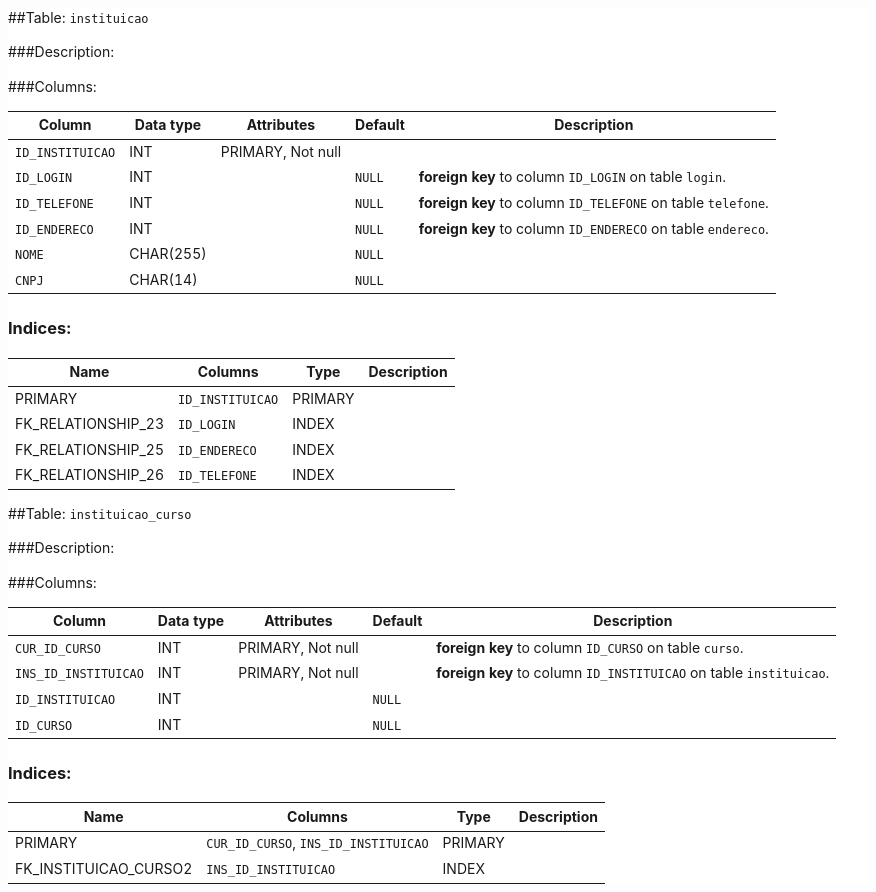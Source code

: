 
##Table: `instituicao`

###Description: 



###Columns: 

| Column | Data type | Attributes | Default | Description |
| --- | --- | --- | --- | ---  |
| `ID_INSTITUICAO` | INT | PRIMARY, Not null |   |   |
| `ID_LOGIN` | INT |  | `NULL` |  **foreign key** to column `ID_LOGIN` on table `login`. |
| `ID_TELEFONE` | INT |  | `NULL` |  **foreign key** to column `ID_TELEFONE` on table `telefone`. |
| `ID_ENDERECO` | INT |  | `NULL` |  **foreign key** to column `ID_ENDERECO` on table `endereco`. |
| `NOME` | CHAR(255) |  | `NULL` |   |
| `CNPJ` | CHAR(14) |  | `NULL` |   |


### Indices: 

| Name | Columns | Type | Description |
| --- | --- | --- | --- |
| PRIMARY | `ID_INSTITUICAO` | PRIMARY |   |
| FK_RELATIONSHIP_23 | `ID_LOGIN` | INDEX |   |
| FK_RELATIONSHIP_25 | `ID_ENDERECO` | INDEX |   |
| FK_RELATIONSHIP_26 | `ID_TELEFONE` | INDEX |   |


##Table: `instituicao_curso`

###Description: 



###Columns: 

| Column | Data type | Attributes | Default | Description |
| --- | --- | --- | --- | ---  |
| `CUR_ID_CURSO` | INT | PRIMARY, Not null |   |  **foreign key** to column `ID_CURSO` on table `curso`. |
| `INS_ID_INSTITUICAO` | INT | PRIMARY, Not null |   |  **foreign key** to column `ID_INSTITUICAO` on table `instituicao`. |
| `ID_INSTITUICAO` | INT |  | `NULL` |   |
| `ID_CURSO` | INT |  | `NULL` |   |


### Indices: 

| Name | Columns | Type | Description |
| --- | --- | --- | --- |
| PRIMARY | `CUR_ID_CURSO`, `INS_ID_INSTITUICAO` | PRIMARY |   |
| FK_INSTITUICAO_CURSO2 | `INS_ID_INSTITUICAO` | INDEX |   |
